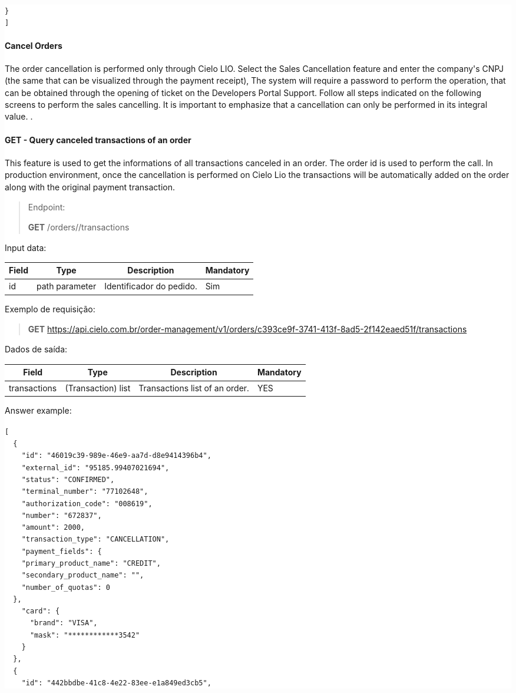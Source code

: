 ```
}
]
```

#### Cancel Orders

The order cancellation is performed only through Cielo LIO.
Select the Sales Cancellation feature and enter the company's CNPJ (the same that can be visualized through the payment receipt), The system will require a password to perform the operation, that can be obtained through the opening of ticket on the Developers Portal Support.
Follow all steps indicated on the following screens to perform the sales cancelling. It is important to emphasize that a cancellation can only be performed in its integral value.
.

#### GET - Query canceled transactions of an order

This feature is used to get the informations of all transactions canceled in an order. The order id is used to perform the call.
In production environment, once the cancellation is performed on Cielo Lio the transactions will be automatically added on the order along with the original payment transaction.

> Endpoint:
>
> **GET** /orders/<id>/transactions

Input data:

| Field | Type           | Description              | Mandatory |
| ----- | -------------- | ------------------------ | --------- |
| id    | path parameter | Identificador do pedido. | Sim       |

Exemplo de requisição:

> **GET** https://api.cielo.com.br/order-management/v1/orders/c393ce9f-3741-413f-8ad5-2f142eaed51f/transactions

Dados de saída:

| Field        | Type               | Description                    | Mandatory |
| ------------ | ------------------ | ------------------------------ | --------- |
| transactions | (Transaction) list | Transactions list of an order. | YES       |

Answer example:

```
[
  {
    "id": "46019c39-989e-46e9-aa7d-d8e9414396b4",
    "external_id": "95185.99407021694",
    "status": "CONFIRMED",
    "terminal_number": "77102648",
    "authorization_code": "008619",
    "number": "672837",
    "amount": 2000,
    "transaction_type": "CANCELLATION",
    "payment_fields": {
    "primary_product_name": "CREDIT",
    "secondary_product_name": "",
    "number_of_quotas": 0
  },
    "card": {
      "brand": "VISA",
      "mask": "************3542"
    }
  },
  {
    "id": "442bbdbe-41c8-4e22-83ee-e1a849ed3cb5",
```